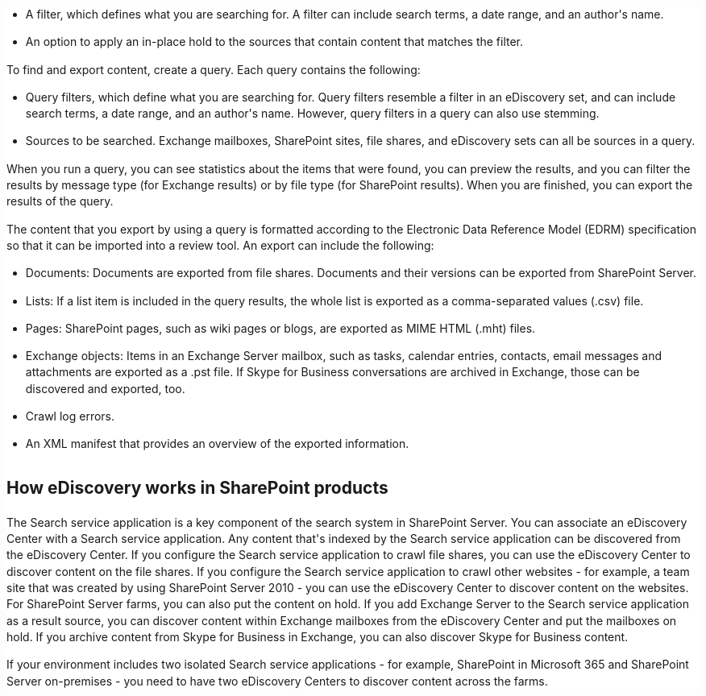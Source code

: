 - A filter, which defines what you are searching for. A filter can include search terms, a date range, and an author's name.
    
- An option to apply an in-place hold to the sources that contain content that matches the filter.
    
To find and export content, create a query. Each query contains the following:
  
- Query filters, which define what you are searching for. Query filters resemble a filter in an eDiscovery set, and can include search terms, a date range, and an author's name. However, query filters in a query can also use stemming.
    
- Sources to be searched. Exchange mailboxes, SharePoint sites, file shares, and eDiscovery sets can all be sources in a query.
    
When you run a query, you can see statistics about the items that were found, you can preview the results, and you can filter the results by message type (for Exchange results) or by file type (for SharePoint results). When you are finished, you can export the results of the query.
  
The content that you export by using a query is formatted according to the Electronic Data Reference Model (EDRM) specification so that it can be imported into a review tool. An export can include the following:
  
- Documents: Documents are exported from file shares. Documents and their versions can be exported from SharePoint Server.
    
- Lists: If a list item is included in the query results, the whole list is exported as a comma-separated values (.csv) file.
    
- Pages: SharePoint pages, such as wiki pages or blogs, are exported as MIME HTML (.mht) files.
    
- Exchange objects: Items in an Exchange Server mailbox, such as tasks, calendar entries, contacts, email messages and attachments are exported as a .pst file. If Skype for Business conversations are archived in Exchange, those can be discovered and exported, too.
    
- Crawl log errors.
    
- An XML manifest that provides an overview of the exported information.
    
## How eDiscovery works in SharePoint products
<a name="how-it-works"> </a>

The Search service application is a key component of the search system in SharePoint Server. You can associate an eDiscovery Center with a Search service application. Any content that's indexed by the Search service application can be discovered from the eDiscovery Center. If you configure the Search service application to crawl file shares, you can use the eDiscovery Center to discover content on the file shares. If you configure the Search service application to crawl other websites - for example, a team site that was created by using SharePoint Server 2010 - you can use the eDiscovery Center to discover content on the websites. For SharePoint Server farms, you can also put the content on hold. If you add Exchange Server to the Search service application as a result source, you can discover content within Exchange mailboxes from the eDiscovery Center and put the mailboxes on hold. If you archive content from Skype for Business in Exchange, you can also discover Skype for Business content.
  
If your environment includes two isolated Search service applications - for example, SharePoint in Microsoft 365 and SharePoint Server on-premises - you need to have two eDiscovery Centers to discover content across the farms. 
  
